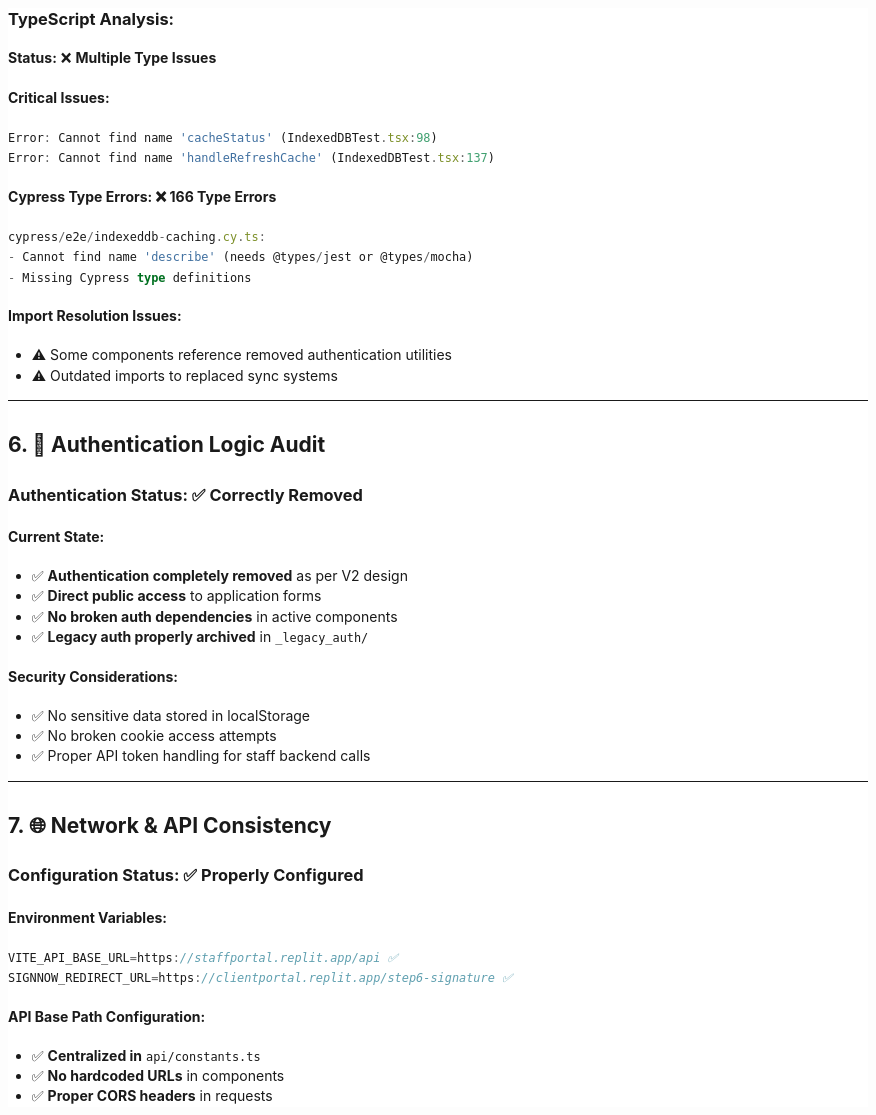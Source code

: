 ### TypeScript Analysis:
**Status:** ❌ **Multiple Type Issues**

#### Critical Issues:
```typescript
Error: Cannot find name 'cacheStatus' (IndexedDBTest.tsx:98)
Error: Cannot find name 'handleRefreshCache' (IndexedDBTest.tsx:137)
```

#### Cypress Type Errors: ❌ **166 Type Errors**
```typescript
cypress/e2e/indexeddb-caching.cy.ts:
- Cannot find name 'describe' (needs @types/jest or @types/mocha)
- Missing Cypress type definitions
```

#### Import Resolution Issues:
- ⚠️ Some components reference removed authentication utilities
- ⚠️ Outdated imports to replaced sync systems

---

## 6. 🔐 **Authentication Logic Audit**

### Authentication Status: ✅ **Correctly Removed**

#### Current State:
- ✅ **Authentication completely removed** as per V2 design
- ✅ **Direct public access** to application forms
- ✅ **No broken auth dependencies** in active components
- ✅ **Legacy auth properly archived** in `_legacy_auth/`

#### Security Considerations:
- ✅ No sensitive data stored in localStorage
- ✅ No broken cookie access attempts
- ✅ Proper API token handling for staff backend calls

---

## 7. 🌐 **Network & API Consistency**

### Configuration Status: ✅ **Properly Configured**

#### Environment Variables:
```typescript
VITE_API_BASE_URL=https://staffportal.replit.app/api ✅
SIGNNOW_REDIRECT_URL=https://clientportal.replit.app/step6-signature ✅
```

#### API Base Path Configuration:
- ✅ **Centralized in** `api/constants.ts`
- ✅ **No hardcoded URLs** in components
- ✅ **Proper CORS headers** in requests
